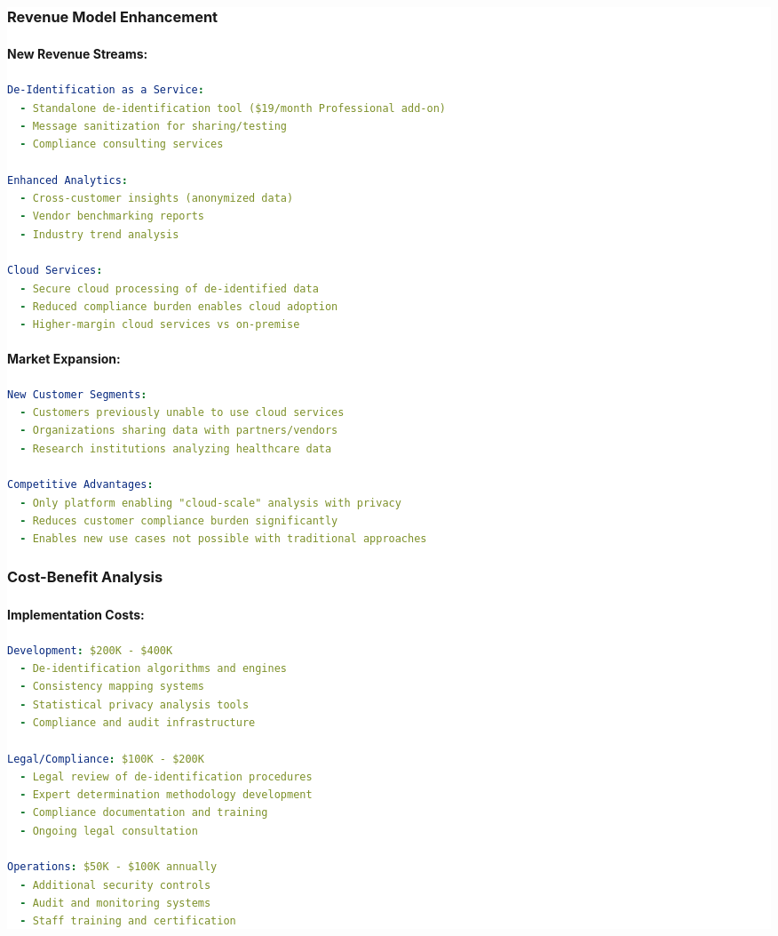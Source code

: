 ### **Revenue Model Enhancement**

#### **New Revenue Streams:**
```yaml
De-Identification as a Service:
  - Standalone de-identification tool ($19/month Professional add-on)
  - Message sanitization for sharing/testing
  - Compliance consulting services

Enhanced Analytics:
  - Cross-customer insights (anonymized data)
  - Vendor benchmarking reports
  - Industry trend analysis

Cloud Services:
  - Secure cloud processing of de-identified data
  - Reduced compliance burden enables cloud adoption
  - Higher-margin cloud services vs on-premise
```

#### **Market Expansion:**
```yaml
New Customer Segments:
  - Customers previously unable to use cloud services
  - Organizations sharing data with partners/vendors
  - Research institutions analyzing healthcare data

Competitive Advantages:
  - Only platform enabling "cloud-scale" analysis with privacy
  - Reduces customer compliance burden significantly
  - Enables new use cases not possible with traditional approaches
```

### **Cost-Benefit Analysis**

#### **Implementation Costs:**
```yaml
Development: $200K - $400K
  - De-identification algorithms and engines
  - Consistency mapping systems
  - Statistical privacy analysis tools
  - Compliance and audit infrastructure

Legal/Compliance: $100K - $200K
  - Legal review of de-identification procedures
  - Expert determination methodology development
  - Compliance documentation and training
  - Ongoing legal consultation

Operations: $50K - $100K annually
  - Additional security controls
  - Audit and monitoring systems
  - Staff training and certification
```
